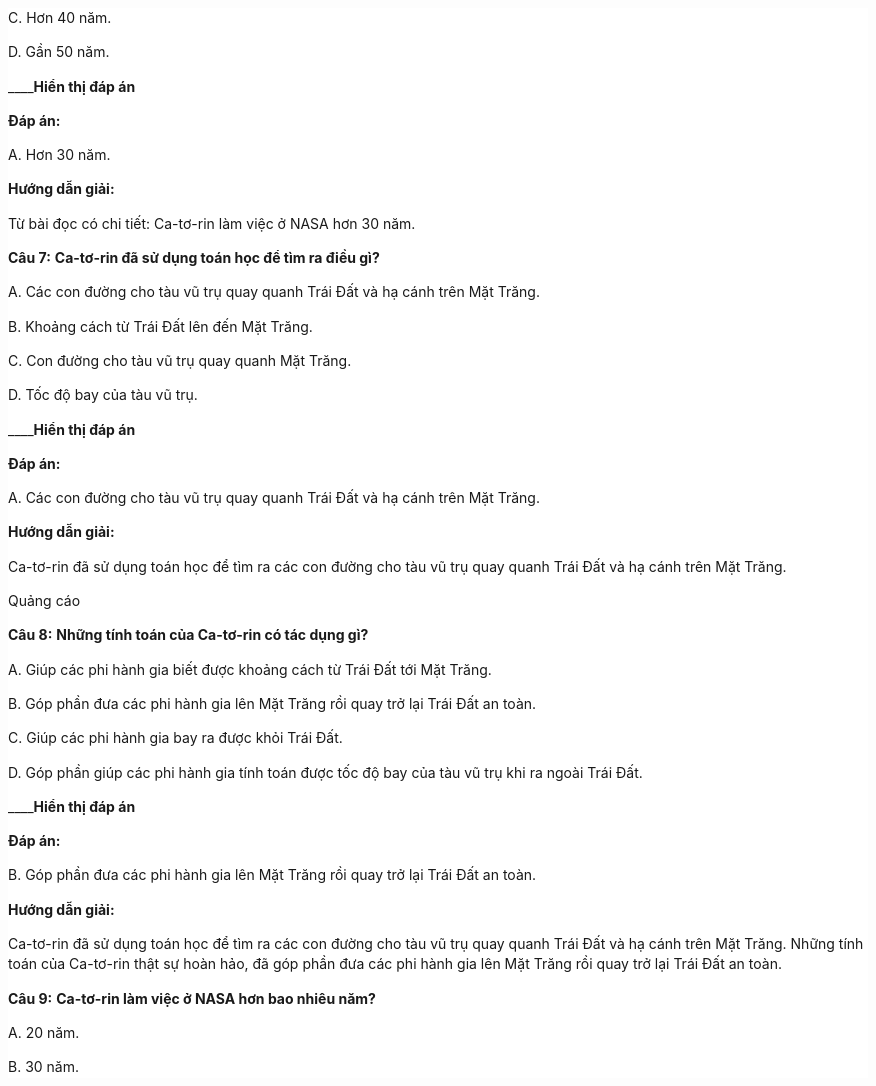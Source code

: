 C. Hơn 40 năm.

D. Gần 50 năm.

____**Hiển thị đáp án**

**Đáp án:**

A. Hơn 30 năm.

**Hướng dẫn giải:**

Từ bài đọc có chi tiết: Ca-tơ-rin làm việc ở NASA hơn 30 năm.

**Câu 7:** **Ca-tơ-rin đã sử dụng toán học để tìm ra điều gì?**

A. Các con đường cho tàu vũ trụ quay quanh Trái Đất và hạ cánh trên Mặt Trăng.

B. Khoảng cách từ Trái Đất lên đến Mặt Trăng.

C. Con đường cho tàu vũ trụ quay quanh Mặt Trăng.

D. Tốc độ bay của tàu vũ trụ.

____**Hiển thị đáp án**

**Đáp án:**

A. Các con đường cho tàu vũ trụ quay quanh Trái Đất và hạ cánh trên Mặt Trăng.

**Hướng dẫn giải:**

Ca-tơ-rin đã sử dụng toán học để tìm ra các con đường cho tàu vũ trụ quay quanh Trái Đất và hạ cánh trên Mặt Trăng.

Quảng cáo

**Câu 8:** **Những tính toán của Ca-tơ-rin có tác dụng gì?**

A. Giúp các phi hành gia biết được khoảng cách từ Trái Đất tới Mặt Trăng.

B. Góp phần đưa các phi hành gia lên Mặt Trăng rồi quay trở lại Trái Đất an toàn.

C. Giúp các phi hành gia bay ra được khỏi Trái Đất.

D. Góp phần giúp các phi hành gia tính toán được tốc độ bay của tàu vũ trụ khi ra ngoài Trái Đất.

____**Hiển thị đáp án**

**Đáp án:**

B. Góp phần đưa các phi hành gia lên Mặt Trăng rồi quay trở lại Trái Đất an toàn.

**Hướng dẫn giải:**

Ca-tơ-rin đã sử dụng toán học để tìm ra các con đường cho tàu vũ trụ quay quanh Trái Đất và hạ cánh trên Mặt Trăng. Những tính toán của Ca-tơ-rin thật sự hoàn hảo, đã góp phần đưa các phi hành gia lên Mặt Trăng rồi quay trở lại Trái Đất an toàn.

**Câu 9:** **Ca-tơ-rin làm việc ở NASA hơn bao nhiêu năm?**

A. 20 năm.

B. 30 năm.
